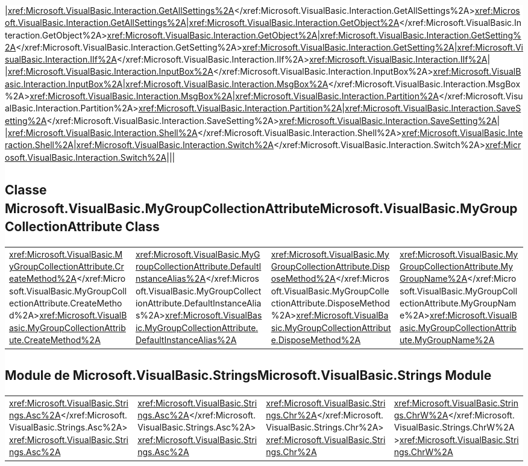 |<span data-ttu-id="e8538-362"><xref:Microsoft.VisualBasic.Interaction.GetAllSettings%2A></xref:Microsoft.VisualBasic.Interaction.GetAllSettings%2A></span><span class="sxs-lookup"><span data-stu-id="e8538-362"><xref:Microsoft.VisualBasic.Interaction.GetAllSettings%2A></span></span>|<span data-ttu-id="e8538-363"><xref:Microsoft.VisualBasic.Interaction.GetObject%2A></xref:Microsoft.VisualBasic.Interaction.GetObject%2A></span><span class="sxs-lookup"><span data-stu-id="e8538-363"><xref:Microsoft.VisualBasic.Interaction.GetObject%2A></span></span>|<span data-ttu-id="e8538-364"><xref:Microsoft.VisualBasic.Interaction.GetSetting%2A></xref:Microsoft.VisualBasic.Interaction.GetSetting%2A></span><span class="sxs-lookup"><span data-stu-id="e8538-364"><xref:Microsoft.VisualBasic.Interaction.GetSetting%2A></span></span>|<span data-ttu-id="e8538-365"><xref:Microsoft.VisualBasic.Interaction.IIf%2A></xref:Microsoft.VisualBasic.Interaction.IIf%2A></span><span class="sxs-lookup"><span data-stu-id="e8538-365"><xref:Microsoft.VisualBasic.Interaction.IIf%2A></span></span>|  
|<span data-ttu-id="e8538-366"><xref:Microsoft.VisualBasic.Interaction.InputBox%2A></xref:Microsoft.VisualBasic.Interaction.InputBox%2A></span><span class="sxs-lookup"><span data-stu-id="e8538-366"><xref:Microsoft.VisualBasic.Interaction.InputBox%2A></span></span>|<span data-ttu-id="e8538-367"><xref:Microsoft.VisualBasic.Interaction.MsgBox%2A></xref:Microsoft.VisualBasic.Interaction.MsgBox%2A></span><span class="sxs-lookup"><span data-stu-id="e8538-367"><xref:Microsoft.VisualBasic.Interaction.MsgBox%2A></span></span>|<span data-ttu-id="e8538-368"><xref:Microsoft.VisualBasic.Interaction.Partition%2A></xref:Microsoft.VisualBasic.Interaction.Partition%2A></span><span class="sxs-lookup"><span data-stu-id="e8538-368"><xref:Microsoft.VisualBasic.Interaction.Partition%2A></span></span>|<span data-ttu-id="e8538-369"><xref:Microsoft.VisualBasic.Interaction.SaveSetting%2A></xref:Microsoft.VisualBasic.Interaction.SaveSetting%2A></span><span class="sxs-lookup"><span data-stu-id="e8538-369"><xref:Microsoft.VisualBasic.Interaction.SaveSetting%2A></span></span>|  
|<span data-ttu-id="e8538-370"><xref:Microsoft.VisualBasic.Interaction.Shell%2A></xref:Microsoft.VisualBasic.Interaction.Shell%2A></span><span class="sxs-lookup"><span data-stu-id="e8538-370"><xref:Microsoft.VisualBasic.Interaction.Shell%2A></span></span>|<span data-ttu-id="e8538-371"><xref:Microsoft.VisualBasic.Interaction.Switch%2A></xref:Microsoft.VisualBasic.Interaction.Switch%2A></span><span class="sxs-lookup"><span data-stu-id="e8538-371"><xref:Microsoft.VisualBasic.Interaction.Switch%2A></span></span>|||  
  
## <a name="microsoftvisualbasicmygroupcollectionattribute-class"></a><span data-ttu-id="e8538-372">Classe Microsoft.VisualBasic.MyGroupCollectionAttribute</span><span class="sxs-lookup"><span data-stu-id="e8538-372">Microsoft.VisualBasic.MyGroupCollectionAttribute Class</span></span>  
  
|||||  
|---|---|---|---|  
|<span data-ttu-id="e8538-373"><xref:Microsoft.VisualBasic.MyGroupCollectionAttribute.CreateMethod%2A></xref:Microsoft.VisualBasic.MyGroupCollectionAttribute.CreateMethod%2A></span><span class="sxs-lookup"><span data-stu-id="e8538-373"><xref:Microsoft.VisualBasic.MyGroupCollectionAttribute.CreateMethod%2A></span></span>|<span data-ttu-id="e8538-374"><xref:Microsoft.VisualBasic.MyGroupCollectionAttribute.DefaultInstanceAlias%2A></xref:Microsoft.VisualBasic.MyGroupCollectionAttribute.DefaultInstanceAlias%2A></span><span class="sxs-lookup"><span data-stu-id="e8538-374"><xref:Microsoft.VisualBasic.MyGroupCollectionAttribute.DefaultInstanceAlias%2A></span></span>|<span data-ttu-id="e8538-375"><xref:Microsoft.VisualBasic.MyGroupCollectionAttribute.DisposeMethod%2A></xref:Microsoft.VisualBasic.MyGroupCollectionAttribute.DisposeMethod%2A></span><span class="sxs-lookup"><span data-stu-id="e8538-375"><xref:Microsoft.VisualBasic.MyGroupCollectionAttribute.DisposeMethod%2A></span></span>|<span data-ttu-id="e8538-376"><xref:Microsoft.VisualBasic.MyGroupCollectionAttribute.MyGroupName%2A></xref:Microsoft.VisualBasic.MyGroupCollectionAttribute.MyGroupName%2A></span><span class="sxs-lookup"><span data-stu-id="e8538-376"><xref:Microsoft.VisualBasic.MyGroupCollectionAttribute.MyGroupName%2A></span></span>|  
  
## <a name="microsoftvisualbasicstrings-module"></a><span data-ttu-id="e8538-377">Module de Microsoft.VisualBasic.Strings</span><span class="sxs-lookup"><span data-stu-id="e8538-377">Microsoft.VisualBasic.Strings Module</span></span>  
  
|||||  
|---|---|---|---|  
|<span data-ttu-id="e8538-378"><xref:Microsoft.VisualBasic.Strings.Asc%2A></xref:Microsoft.VisualBasic.Strings.Asc%2A></span><span class="sxs-lookup"><span data-stu-id="e8538-378"><xref:Microsoft.VisualBasic.Strings.Asc%2A></span></span>|<span data-ttu-id="e8538-379"><xref:Microsoft.VisualBasic.Strings.Asc%2A></xref:Microsoft.VisualBasic.Strings.Asc%2A></span><span class="sxs-lookup"><span data-stu-id="e8538-379"><xref:Microsoft.VisualBasic.Strings.Asc%2A></span></span>|<span data-ttu-id="e8538-380"><xref:Microsoft.VisualBasic.Strings.Chr%2A></xref:Microsoft.VisualBasic.Strings.Chr%2A></span><span class="sxs-lookup"><span data-stu-id="e8538-380"><xref:Microsoft.VisualBasic.Strings.Chr%2A></span></span>|<span data-ttu-id="e8538-381"><xref:Microsoft.VisualBasic.Strings.ChrW%2A></xref:Microsoft.VisualBasic.Strings.ChrW%2A></span><span class="sxs-lookup"><span data-stu-id="e8538-381"><xref:Microsoft.VisualBasic.Strings.ChrW%2A></span></span>|  